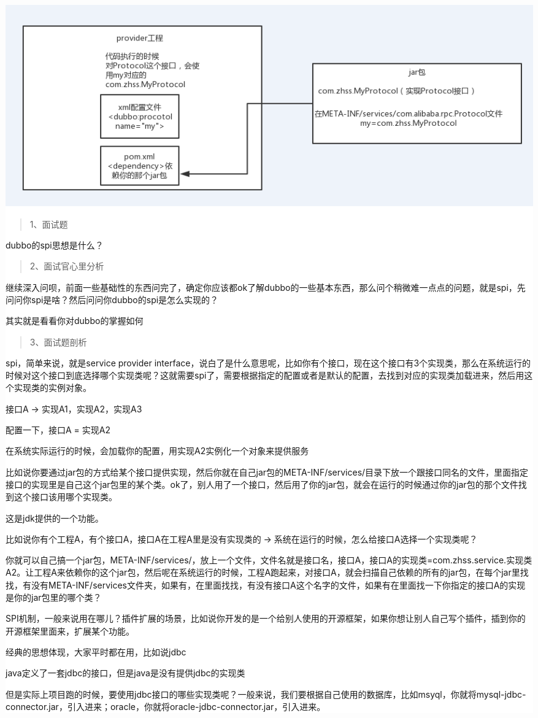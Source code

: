 ![01_dubbo的SPI原理](../../pic/2019-06-16-16-51-00.png)

> 1、面试题

dubbo的spi思想是什么？

> 2、面试官心里分析

继续深入问呗，前面一些基础性的东西问完了，确定你应该都ok了解dubbo的一些基本东西，那么问个稍微难一点点的问题，就是spi，先问问你spi是啥？然后问问你dubbo的spi是怎么实现的？

其实就是看看你对dubbo的掌握如何

> 3、面试题剖析

spi，简单来说，就是service provider interface，说白了是什么意思呢，比如你有个接口，现在这个接口有3个实现类，那么在系统运行的时候对这个接口到底选择哪个实现类呢？这就需要spi了，需要根据指定的配置或者是默认的配置，去找到对应的实现类加载进来，然后用这个实现类的实例对象。

接口A -> 实现A1，实现A2，实现A3

配置一下，接口A = 实现A2

在系统实际运行的时候，会加载你的配置，用实现A2实例化一个对象来提供服务

比如说你要通过jar包的方式给某个接口提供实现，然后你就在自己jar包的META-INF/services/目录下放一个跟接口同名的文件，里面指定接口的实现里是自己这个jar包里的某个类。ok了，别人用了一个接口，然后用了你的jar包，就会在运行的时候通过你的jar包的那个文件找到这个接口该用哪个实现类。

这是jdk提供的一个功能。

比如说你有个工程A，有个接口A，接口A在工程A里是没有实现类的 -> 系统在运行的时候，怎么给接口A选择一个实现类呢？

你就可以自己搞一个jar包，META-INF/services/，放上一个文件，文件名就是接口名，接口A，接口A的实现类=com.zhss.service.实现类A2。让工程A来依赖你的这个jar包，然后呢在系统运行的时候，工程A跑起来，对接口A，就会扫描自己依赖的所有的jar包，在每个jar里找找，有没有META-INF/services文件夹，如果有，在里面找找，有没有接口A这个名字的文件，如果有在里面找一下你指定的接口A的实现是你的jar包里的哪个类？




SPI机制，一般来说用在哪儿？插件扩展的场景，比如说你开发的是一个给别人使用的开源框架，如果你想让别人自己写个插件，插到你的开源框架里面来，扩展某个功能。

经典的思想体现，大家平时都在用，比如说jdbc

java定义了一套jdbc的接口，但是java是没有提供jdbc的实现类

但是实际上项目跑的时候，要使用jdbc接口的哪些实现类呢？一般来说，我们要根据自己使用的数据库，比如msyql，你就将mysql-jdbc-connector.jar，引入进来；oracle，你就将oracle-jdbc-connector.jar，引入进来。
